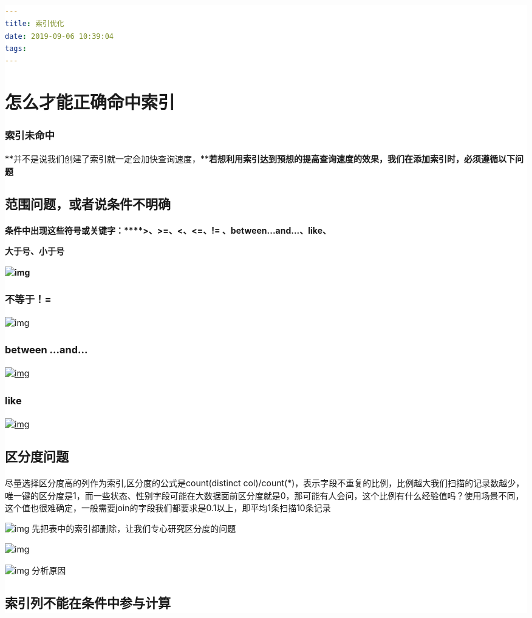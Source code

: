 ```yaml
---
title: 索引优化
date: 2019-09-06 10:39:04
tags:
---
```


# 怎么才能正确命中索引

### **索引未命中**

**并不是说我们创建了索引就一定会加快查询速度，****若想利用索引达到预想的提高查询速度的效果，我们在添加索引时，必须遵循以下问题**

## **范围问题，或者说条件不明确**

**条件中出现这些符号或关键字：****>、>=、<、<=、!= 、between...and...、like、**



**大于号、小于号**

**![img](https://img2018.cnblogs.com/blog/1403368/201907/1403368-20190709200556497-1297520010.png)**

### 不等于！=

![img](https://img2018.cnblogs.com/blog/1403368/201907/1403368-20190709200614043-1993370562.png)

### between ...and...

[![img](https://images2017.cnblogs.com/blog/1036857/201709/1036857-20170913173514032-289009705.png)](https://images2017.cnblogs.com/blog/1036857/201709/1036857-20170913173514032-289009705.png)

### like

[![img](https://images2017.cnblogs.com/blog/1036857/201709/1036857-20170913174115844-1107691992.png)](https://images2017.cnblogs.com/blog/1036857/201709/1036857-20170913174115844-1107691992.png)

## **区分度问题**

尽量选择区分度高的列作为索引,区分度的公式是count(distinct col)/count(*)，表示字段不重复的比例，比例越大我们扫描的记录数越少，唯一键的区分度是1，而一些状态、性别字段可能在大数据面前区分度就是0，那可能有人会问，这个比例有什么经验值吗？使用场景不同，这个值也很难确定，一般需要join的字段我们都要求是0.1以上，即平均1条扫描10条记录

![img](https://images.cnblogs.com/OutliningIndicators/ContractedBlock.gif) 先把表中的索引都删除，让我们专心研究区分度的问题

![img](https://img2018.cnblogs.com/blog/1403368/201907/1403368-20190709200750174-1048382341.png)

![img](https://images.cnblogs.com/OutliningIndicators/ContractedBlock.gif) 分析原因

## 索引列不能在条件中参与计算
